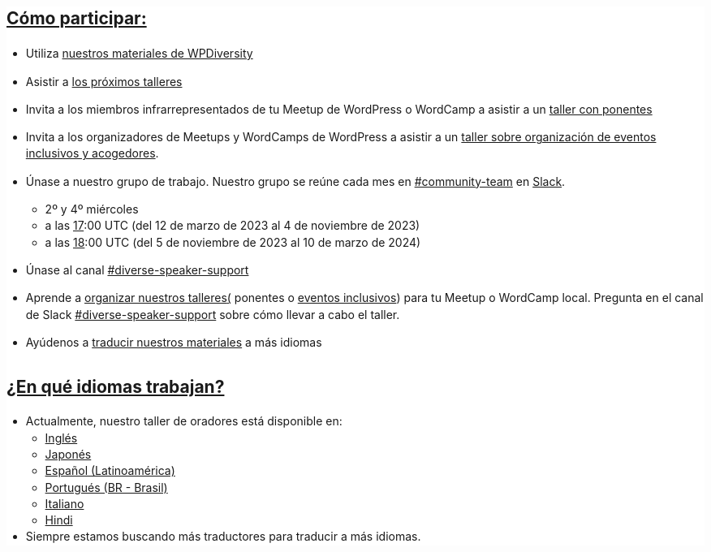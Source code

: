 ## [Cómo participar:](https://make.wordpress.org/community/handbook/meetup-organizer/event-formats/diversity-speaker-training-workshop/our-programs-diverse-speaker-training-group-wpdiversity/#how-to-get-involved)

- Utiliza [nuestros materiales de WPDiversity](https://tiny.cc/wpdiversity)  
    
- Asistir a [los próximos talleres](https://make.wordpress.org/community/handbook/meetup-organizer/event-formats/diversity-speaker-training-workshop/#upcoming-wpdiversity-workshops)  
    
- Invita a los miembros infrarrepresentados de tu Meetup de WordPress o WordCamp a asistir a un [taller con ponentes](https://make.wordpress.org/community/handbook/meetup-organizer/event-formats/diversity-speaker-training-workshop/#program-1-diverse-speaker-workshops)  
    
- Invita a los organizadores de Meetups y WordCamps de WordPress a asistir a un [taller sobre organización de eventos inclusivos y acogedores](https://make.wordpress.org/community/handbook/meetup-organizer/event-formats/diversity-speaker-training-workshop/#new-program-3-allyship-program).  
    
- Únase a nuestro grupo de trabajo. Nuestro grupo se reúne cada mes en [#community-team](https://wordpress.slack.com/archives/C037W5S7X) en [Slack](https://make.wordpress.org/chat/).
    - 2º y 4º miércoles
    - a las [17](http://www.timeanddate.com/worldclock/fixedtime.html?hour=17&min=00&sec=0):00 UTC (del 12 de marzo de 2023 al 4 de noviembre de 2023)
    - a las [18](http://www.timeanddate.com/worldclock/fixedtime.html?hour=18&min=00&sec=0):00 UTC (del 5 de noviembre de 2023 al 10 de marzo de 2024)  
        

- Únase al canal [#diverse-speaker-support](https://wordpress.slack.com/archives/C028SE81N3H)  
    
- Aprende a [organizar nuestros talleres](https://make.wordpress.org/community/handbook/meetup-organizer/event-formats/diversity-speaker-training-workshop/#resources-to-hold-a-diversity-workshop)[(](https://make.wordpress.org/community/handbook/meetup-organizer/event-formats/diversity-speaker-training-workshop/hold-an-underrepresented-speaker-workshop/) ponentes o [eventos inclusivos](https://make.wordpress.org/community/handbook/meetup-organizer/event-formats/diversity-speaker-training-workshop/how-to-run-the-inclusion-workshop/)) para tu Meetup o WordCamp local. Pregunta en el canal de Slack [#diverse-speaker-support](https://wordpress.slack.com/archives/C028SE81N3H) sobre cómo llevar a cabo el taller.  
    
- Ayúdenos a [traducir nuestros materiales](https://make.wordpress.org/community/handbook/meetup-organizer/event-formats/diversity-speaker-training-workshop/instructions-to-translate-wpdiversity-material/) a más idiomas

## [¿En qué idiomas trabajan?](https://make.wordpress.org/community/handbook/meetup-organizer/event-formats/diversity-speaker-training-workshop/our-programs-diverse-speaker-training-group-wpdiversity/#what-languages-do-you-serve)

- Actualmente, nuestro taller de oradores está disponible en:
    - [Inglés](https://learn.wordpress.org/lesson-plan/speaker-training-workshop/)
    - [Japonés](https://ja.wordpress.org/team/handbook/diversity-speaker-training/)
    - [Español (Latinoamérica)](https://learn.wordpress.org/lesson-plan/taller-de-formacion-de-ponentes/)
    - [Portugués (BR - Brasil)](https://learn.wordpress.org/lesson-plan/treinamento-de-palestrantes/)
    - [Italiano](https://learn.wordpress.org/lesson-plan/workshop-di-formazione-degli-speaker/)
    - [Hindi](https://learn.wordpress.org/lesson-plan/hi-speaker-training-workshop/)
- Siempre estamos buscando más traductores para traducir a más idiomas.
